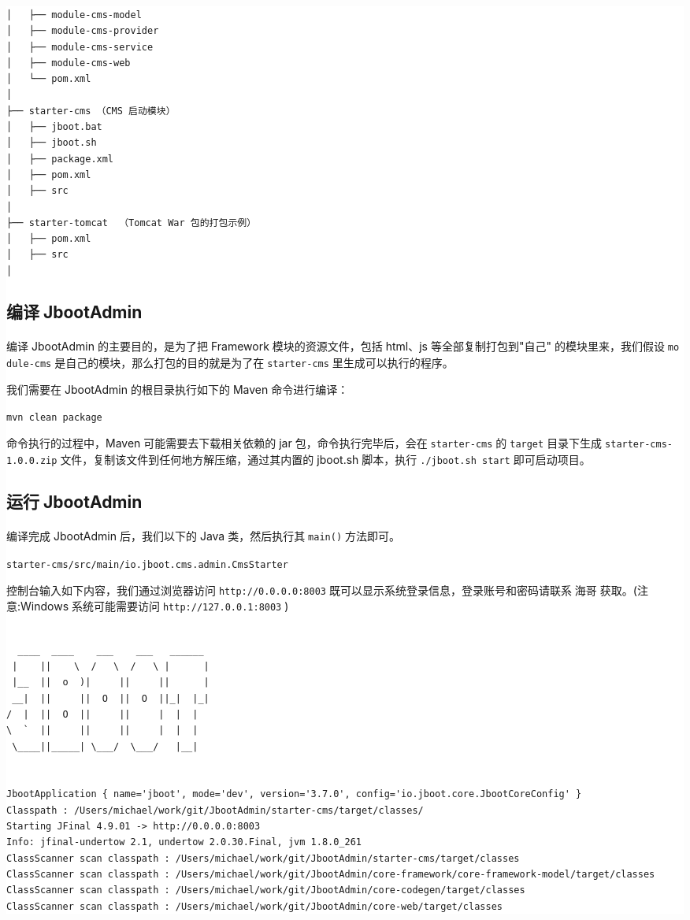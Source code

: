 ```
│   ├── module-cms-model
│   ├── module-cms-provider
│   ├── module-cms-service
│   ├── module-cms-web
│   └── pom.xml
│   
├── starter-cms （CMS 启动模块）
│   ├── jboot.bat
│   ├── jboot.sh
│   ├── package.xml
│   ├── pom.xml
│   ├── src
│   
├── starter-tomcat  （Tomcat War 包的打包示例）
│   ├── pom.xml
│   ├── src
│   
```

## 编译 JbootAdmin

编译 JbootAdmin 的主要目的，是为了把 Framework 模块的资源文件，包括 html、js 等全部复制打包到"自己" 的模块里来，我们假设 `module-cms` 是自己的模块，那么打包的目的就是为了在 `starter-cms` 里生成可以执行的程序。

我们需要在 JbootAdmin 的根目录执行如下的 Maven 命令进行编译：

```
mvn clean package
```

命令执行的过程中，Maven 可能需要去下载相关依赖的 jar 包，命令执行完毕后，会在 `starter-cms` 的 `target` 目录下生成 `starter-cms-1.0.0.zip` 文件，复制该文件到任何地方解压缩，通过其内置的 jboot.sh 脚本，执行 `./jboot.sh start` 即可启动项目。


## 运行 JbootAdmin

编译完成 JbootAdmin 后，我们以下的 Java 类，然后执行其 `main()` 方法即可。 

```
starter-cms/src/main/io.jboot.cms.admin.CmsStarter
```

控制台输入如下内容，我们通过浏览器访问 `http://0.0.0.0:8003` 既可以显示系统登录信息，登录账号和密码请联系 海哥 获取。(注意:Windows 系统可能需要访问  `http://127.0.0.1:8003` )
```

  ____  ____    ___    ___   ______ 
 |    ||    \  /   \  /   \ |      |
 |__  ||  o  )|     ||     ||      |
 __|  ||     ||  O  ||  O  ||_|  |_|
/  |  ||  O  ||     ||     |  |  |  
\  `  ||     ||     ||     |  |  |  
 \____||_____| \___/  \___/   |__|  
                                    

JbootApplication { name='jboot', mode='dev', version='3.7.0', config='io.jboot.core.JbootCoreConfig' }
Classpath : /Users/michael/work/git/JbootAdmin/starter-cms/target/classes/
Starting JFinal 4.9.01 -> http://0.0.0.0:8003
Info: jfinal-undertow 2.1, undertow 2.0.30.Final, jvm 1.8.0_261
ClassScanner scan classpath : /Users/michael/work/git/JbootAdmin/starter-cms/target/classes
ClassScanner scan classpath : /Users/michael/work/git/JbootAdmin/core-framework/core-framework-model/target/classes
ClassScanner scan classpath : /Users/michael/work/git/JbootAdmin/core-codegen/target/classes
ClassScanner scan classpath : /Users/michael/work/git/JbootAdmin/core-web/target/classes
```